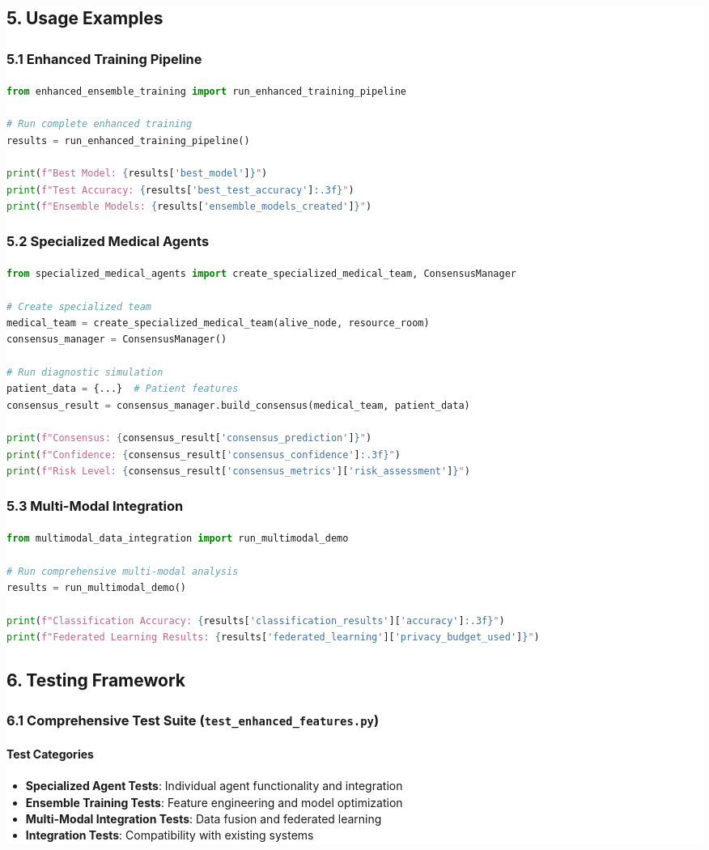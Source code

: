 ## 5. Usage Examples

### 5.1 Enhanced Training Pipeline

```python
from enhanced_ensemble_training import run_enhanced_training_pipeline

# Run complete enhanced training
results = run_enhanced_training_pipeline()

print(f"Best Model: {results['best_model']}")
print(f"Test Accuracy: {results['best_test_accuracy']:.3f}")
print(f"Ensemble Models: {results['ensemble_models_created']}")
```

### 5.2 Specialized Medical Agents

```python
from specialized_medical_agents import create_specialized_medical_team, ConsensusManager

# Create specialized team
medical_team = create_specialized_medical_team(alive_node, resource_room)
consensus_manager = ConsensusManager()

# Run diagnostic simulation
patient_data = {...}  # Patient features
consensus_result = consensus_manager.build_consensus(medical_team, patient_data)

print(f"Consensus: {consensus_result['consensus_prediction']}")
print(f"Confidence: {consensus_result['consensus_confidence']:.3f}")
print(f"Risk Level: {consensus_result['consensus_metrics']['risk_assessment']}")
```

### 5.3 Multi-Modal Integration

```python
from multimodal_data_integration import run_multimodal_demo

# Run comprehensive multi-modal analysis
results = run_multimodal_demo()

print(f"Classification Accuracy: {results['classification_results']['accuracy']:.3f}")
print(f"Federated Learning Results: {results['federated_learning']['privacy_budget_used']}")
```

## 6. Testing Framework

### 6.1 Comprehensive Test Suite (`test_enhanced_features.py`)

#### Test Categories
- **Specialized Agent Tests**: Individual agent functionality and integration
- **Ensemble Training Tests**: Feature engineering and model optimization
- **Multi-Modal Integration Tests**: Data fusion and federated learning
- **Integration Tests**: Compatibility with existing systems
